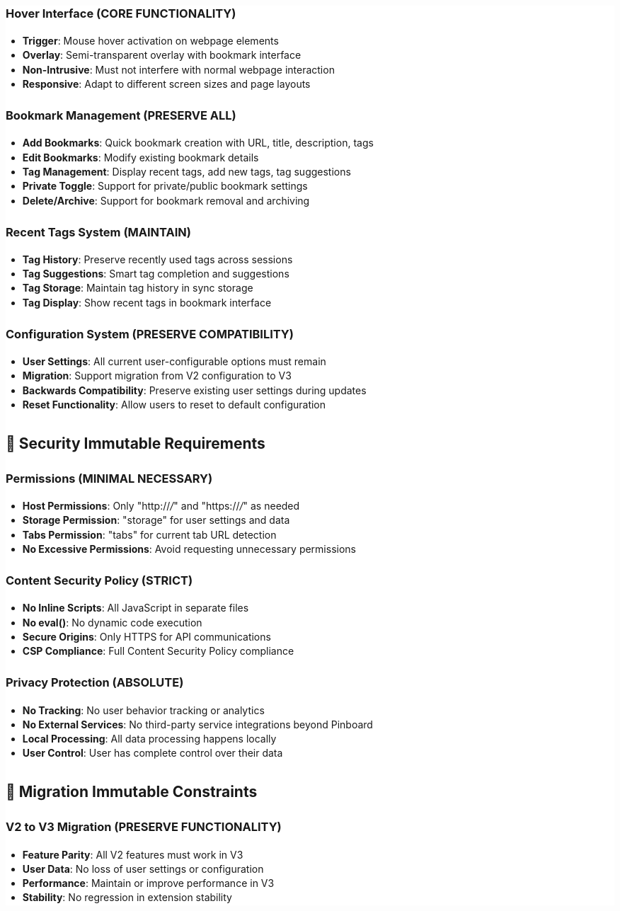 ### **Hover Interface (CORE FUNCTIONALITY)**
- **Trigger**: Mouse hover activation on webpage elements
- **Overlay**: Semi-transparent overlay with bookmark interface
- **Non-Intrusive**: Must not interfere with normal webpage interaction
- **Responsive**: Adapt to different screen sizes and page layouts

### **Bookmark Management (PRESERVE ALL)**
- **Add Bookmarks**: Quick bookmark creation with URL, title, description, tags
- **Edit Bookmarks**: Modify existing bookmark details
- **Tag Management**: Display recent tags, add new tags, tag suggestions
- **Private Toggle**: Support for private/public bookmark settings
- **Delete/Archive**: Support for bookmark removal and archiving

### **Recent Tags System (MAINTAIN)**
- **Tag History**: Preserve recently used tags across sessions
- **Tag Suggestions**: Smart tag completion and suggestions
- **Tag Storage**: Maintain tag history in sync storage
- **Tag Display**: Show recent tags in bookmark interface

### **Configuration System (PRESERVE COMPATIBILITY)**
- **User Settings**: All current user-configurable options must remain
- **Migration**: Support migration from V2 configuration to V3
- **Backwards Compatibility**: Preserve existing user settings during updates
- **Reset Functionality**: Allow users to reset to default configuration

## 🚨 Security Immutable Requirements

### **Permissions (MINIMAL NECESSARY)**
- **Host Permissions**: Only "http://*/*" and "https://*/*" as needed
- **Storage Permission**: "storage" for user settings and data
- **Tabs Permission**: "tabs" for current tab URL detection
- **No Excessive Permissions**: Avoid requesting unnecessary permissions

### **Content Security Policy (STRICT)**
- **No Inline Scripts**: All JavaScript in separate files
- **No eval()**: No dynamic code execution
- **Secure Origins**: Only HTTPS for API communications
- **CSP Compliance**: Full Content Security Policy compliance

### **Privacy Protection (ABSOLUTE)**
- **No Tracking**: No user behavior tracking or analytics
- **No External Services**: No third-party service integrations beyond Pinboard
- **Local Processing**: All data processing happens locally
- **User Control**: User has complete control over their data

## 🔄 Migration Immutable Constraints

### **V2 to V3 Migration (PRESERVE FUNCTIONALITY)**
- **Feature Parity**: All V2 features must work in V3
- **User Data**: No loss of user settings or configuration
- **Performance**: Maintain or improve performance in V3
- **Stability**: No regression in extension stability
